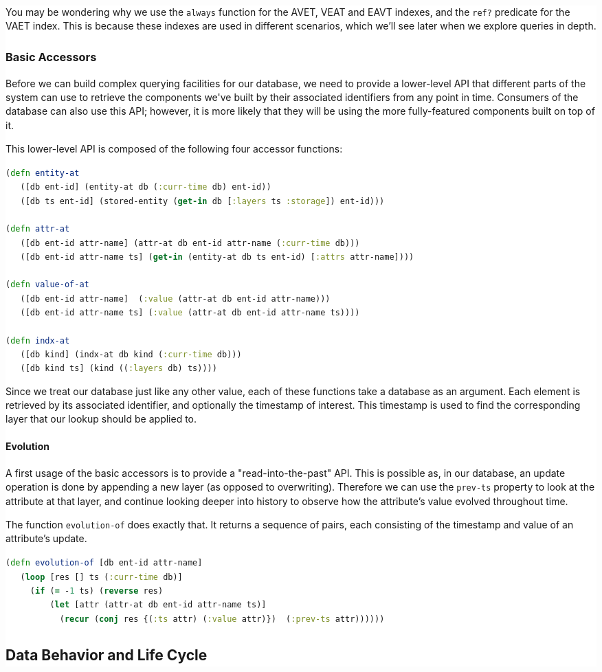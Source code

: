 You may be wondering why we use the `always` function for the AVET, VEAT and EAVT indexes, and the `ref?` predicate for the VAET index. This is because these indexes are used in different scenarios, which we’ll see later when we explore queries in depth.

### Basic Accessors

Before we can build complex querying facilities for our database, we need to provide a lower-level API that different parts of the system can use to retrieve the components we've built by their associated identifiers from any point in time. Consumers of the database can also use this API; however, it is more likely that they will be using the more fully-featured components built on top of it.

This lower-level API is composed of the following four accessor functions:

```clojure
(defn entity-at
   ([db ent-id] (entity-at db (:curr-time db) ent-id))
   ([db ts ent-id] (stored-entity (get-in db [:layers ts :storage]) ent-id)))

(defn attr-at
   ([db ent-id attr-name] (attr-at db ent-id attr-name (:curr-time db)))
   ([db ent-id attr-name ts] (get-in (entity-at db ts ent-id) [:attrs attr-name])))

(defn value-of-at
   ([db ent-id attr-name]  (:value (attr-at db ent-id attr-name)))
   ([db ent-id attr-name ts] (:value (attr-at db ent-id attr-name ts))))

(defn indx-at
   ([db kind] (indx-at db kind (:curr-time db)))
   ([db kind ts] (kind ((:layers db) ts))))
```

Since we treat our database just like any other value, each of these functions take a database as an argument. Each element is retrieved by its associated identifier, and optionally the timestamp of interest. This timestamp is used to find the corresponding layer that our lookup should be applied to.

#### Evolution

A first usage of the basic accessors is to provide a "read-into-the-past" API. This is possible as, in our database, an update operation is done by appending a new layer (as opposed to overwriting). Therefore we can use the `prev-ts` property to look at the attribute at that layer, and continue looking deeper into history to observe how the attribute’s value evolved throughout time.  

The function `evolution-of` does exactly that. It returns a sequence of pairs, each consisting of the timestamp and value of an attribute’s update.
```clojure
(defn evolution-of [db ent-id attr-name]
   (loop [res [] ts (:curr-time db)]
     (if (= -1 ts) (reverse res)
         (let [attr (attr-at db ent-id attr-name ts)]
           (recur (conj res {(:ts attr) (:value attr)})  (:prev-ts attr))))))
```
## Data Behavior and Life Cycle
